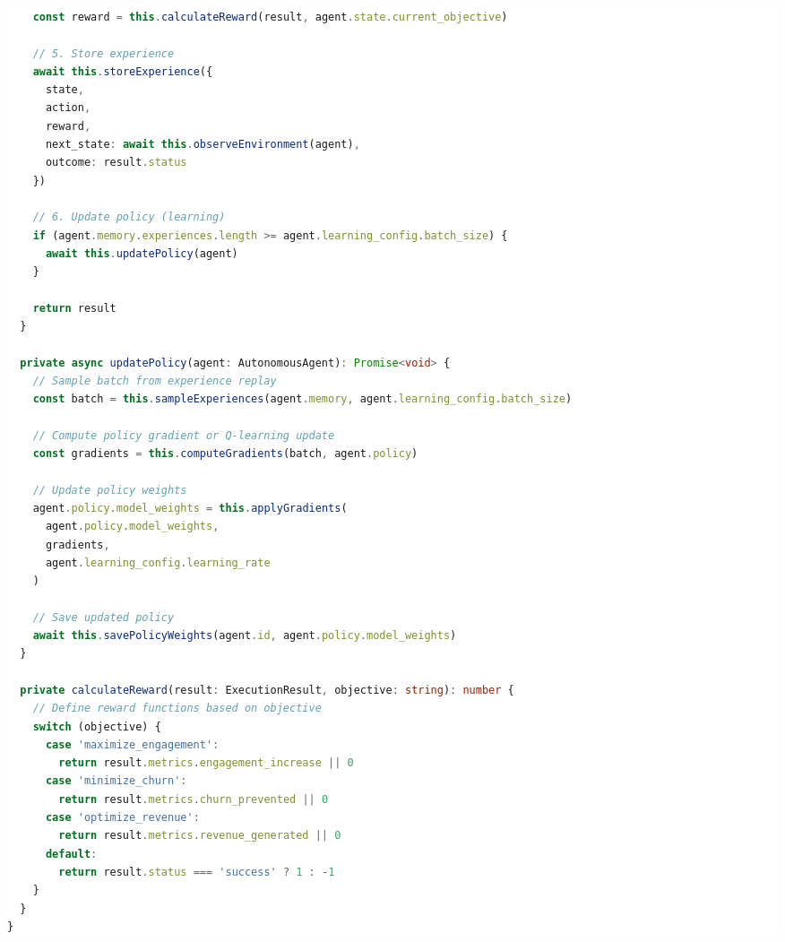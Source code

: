 ```typescript
    const reward = this.calculateReward(result, agent.state.current_objective)
    
    // 5. Store experience
    await this.storeExperience({
      state,
      action,
      reward,
      next_state: await this.observeEnvironment(agent),
      outcome: result.status
    })
    
    // 6. Update policy (learning)
    if (agent.memory.experiences.length >= agent.learning_config.batch_size) {
      await this.updatePolicy(agent)
    }
    
    return result
  }
  
  private async updatePolicy(agent: AutonomousAgent): Promise<void> {
    // Sample batch from experience replay
    const batch = this.sampleExperiences(agent.memory, agent.learning_config.batch_size)
    
    // Compute policy gradient or Q-learning update
    const gradients = this.computeGradients(batch, agent.policy)
    
    // Update policy weights
    agent.policy.model_weights = this.applyGradients(
      agent.policy.model_weights,
      gradients,
      agent.learning_config.learning_rate
    )
    
    // Save updated policy
    await this.savePolicyWeights(agent.id, agent.policy.model_weights)
  }
  
  private calculateReward(result: ExecutionResult, objective: string): number {
    // Define reward functions based on objective
    switch (objective) {
      case 'maximize_engagement':
        return result.metrics.engagement_increase || 0
      case 'minimize_churn':
        return result.metrics.churn_prevented || 0
      case 'optimize_revenue':
        return result.metrics.revenue_generated || 0
      default:
        return result.status === 'success' ? 1 : -1
    }
  }
}
```
